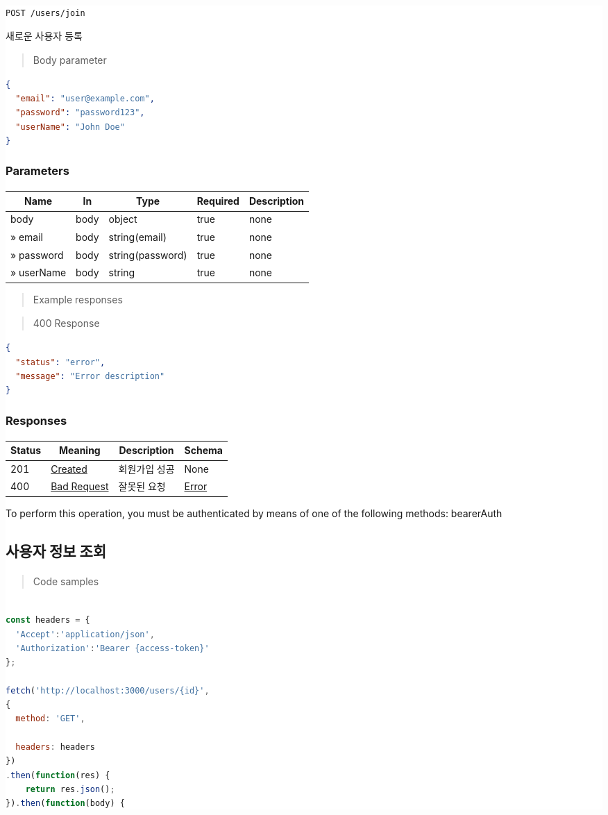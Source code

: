 `POST /users/join`

새로운 사용자 등록

> Body parameter

```json
{
  "email": "user@example.com",
  "password": "password123",
  "userName": "John Doe"
}
```

<h3 id="회원가입-parameters">Parameters</h3>

|Name|In|Type|Required|Description|
|---|---|---|---|---|
|body|body|object|true|none|
|» email|body|string(email)|true|none|
|» password|body|string(password)|true|none|
|» userName|body|string|true|none|

> Example responses

> 400 Response

```json
{
  "status": "error",
  "message": "Error description"
}
```

<h3 id="회원가입-responses">Responses</h3>

|Status|Meaning|Description|Schema|
|---|---|---|---|
|201|[Created](https://tools.ietf.org/html/rfc7231#section-6.3.2)|회원가입 성공|None|
|400|[Bad Request](https://tools.ietf.org/html/rfc7231#section-6.5.1)|잘못된 요청|[Error](#schemaerror)|

<aside class="warning">
To perform this operation, you must be authenticated by means of one of the following methods:
bearerAuth
</aside>

## 사용자 정보 조회

> Code samples

```javascript

const headers = {
  'Accept':'application/json',
  'Authorization':'Bearer {access-token}'
};

fetch('http://localhost:3000/users/{id}',
{
  method: 'GET',

  headers: headers
})
.then(function(res) {
    return res.json();
}).then(function(body) {
```